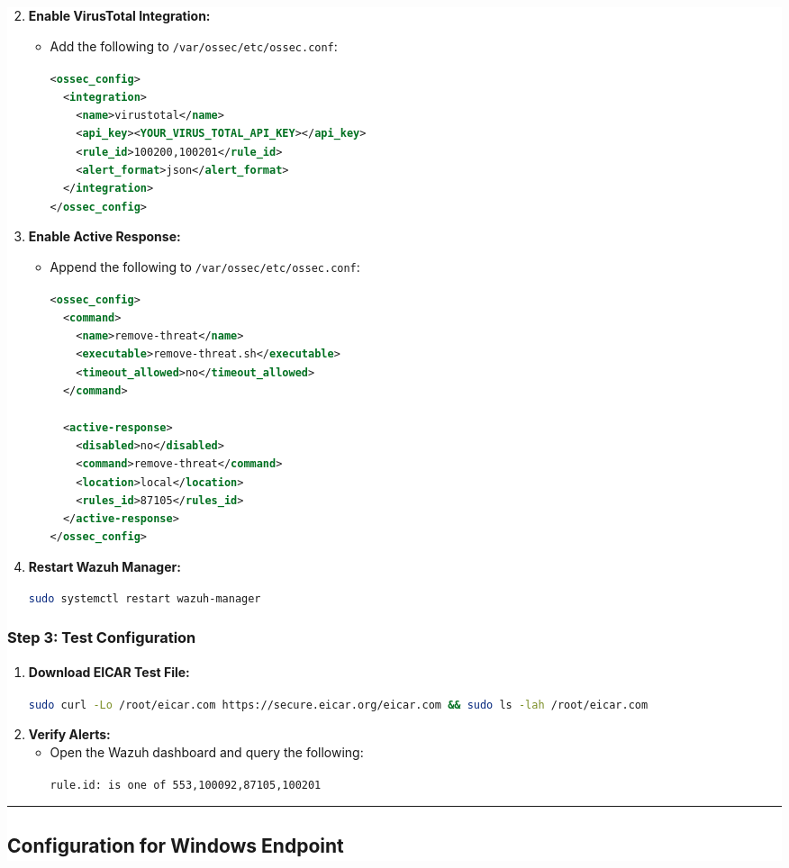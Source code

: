 2. **Enable VirusTotal Integration:**
   - Add the following to `/var/ossec/etc/ossec.conf`:
     ```xml
     <ossec_config>
       <integration>
         <name>virustotal</name>
         <api_key><YOUR_VIRUS_TOTAL_API_KEY></api_key>
         <rule_id>100200,100201</rule_id>
         <alert_format>json</alert_format>
       </integration>
     </ossec_config>
     ```

3. **Enable Active Response:**
   - Append the following to `/var/ossec/etc/ossec.conf`:
     ```xml
     <ossec_config>
       <command>
         <name>remove-threat</name>
         <executable>remove-threat.sh</executable>
         <timeout_allowed>no</timeout_allowed>
       </command>

       <active-response>
         <disabled>no</disabled>
         <command>remove-threat</command>
         <location>local</location>
         <rules_id>87105</rules_id>
       </active-response>
     </ossec_config>
     ```

4. **Restart Wazuh Manager:**
   ```bash
   sudo systemctl restart wazuh-manager
   ```

### Step 3: Test Configuration

1. **Download EICAR Test File:**
   ```bash
   sudo curl -Lo /root/eicar.com https://secure.eicar.org/eicar.com && sudo ls -lah /root/eicar.com
   ```
2. **Verify Alerts:**
   - Open the Wazuh dashboard and query the following:
     ```
     rule.id: is one of 553,100092,87105,100201
     ```

---

## Configuration for Windows Endpoint
